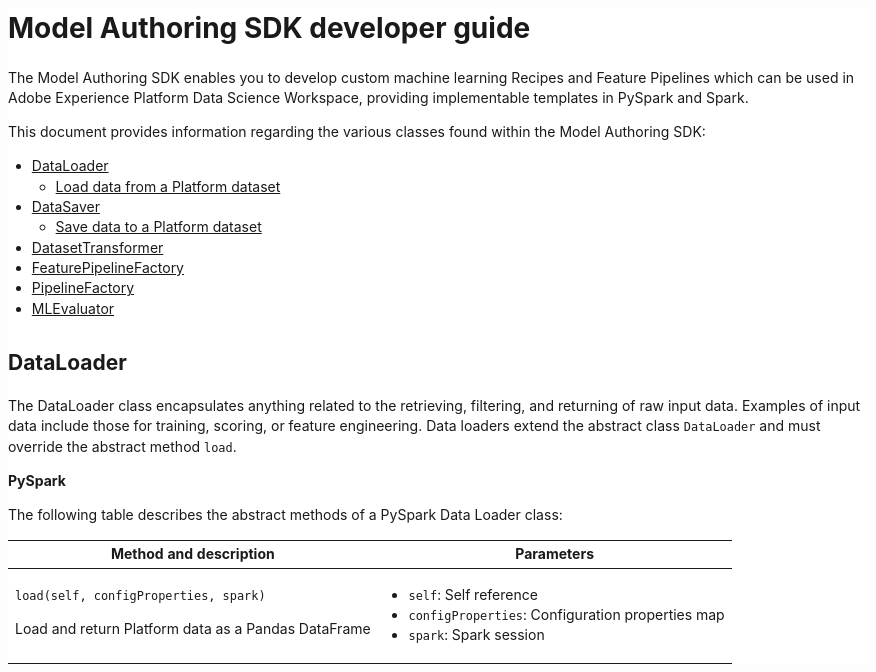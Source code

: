 # Model Authoring SDK developer guide


The Model Authoring SDK enables you to develop custom machine learning Recipes and Feature Pipelines which can be used in Adobe Experience Platform Data Science Workspace, providing implementable templates in PySpark and Spark.

[//]: # (The Model Authoring SDK provides the foundations needed to build custom machine learning Recipes, enabling you to utilize the Sensei Machine Learning Framework to your needs. used in Adobe Experience Platform Data Science Workspace, providing implementable templates in PySpark and Spark.)

This document provides information regarding the various classes found within the Model Authoring SDK:

-   [DataLoader](#dataloader)
    -   [Load data from a Platform dataset](#load-data-from-a-platform-dataset)
-   [DataSaver](#datasaver)
    -   [Save data to a Platform dataset](#save-data-to-a-platform-dataset)
-   [DatasetTransformer](#datasettransformer)
-   [FeaturePipelineFactory](#featurepipelinefactory)
-   [PipelineFactory](#pipelinefactory)
-   [MLEvaluator](#mlevaluator)

## DataLoader

The DataLoader class encapsulates anything related to the retrieving, filtering, and returning of raw input data. Examples of input data include those for training, scoring, or feature engineering. Data loaders extend the abstract class `DataLoader` and must override the abstract method `load`.

**PySpark**

The following table describes the abstract methods of a PySpark Data Loader class:

<table>
    <thead>
        <tr>
            <th>Method and description</th>
            <th>Parameters</th>
        </tr>
    </thead>
    <tbody>
        <tr>
            <td>
                <p><code class=" language-undefined">load(self, configProperties, spark)</code></p>
                <p>Load and return Platform data as a Pandas DataFrame</p>
            </td>
            <td>
                <ul>
                    <li><code class=" language-undefined">self</code>: Self reference</li>
                    <li><code class=" language-undefined">configProperties</code>: Configuration properties map</li>
                    <li><code class=" language-undefined">spark</code>: Spark session</li>
                </ul>
            </td>
        </tr>
    </tbody>
</table>
